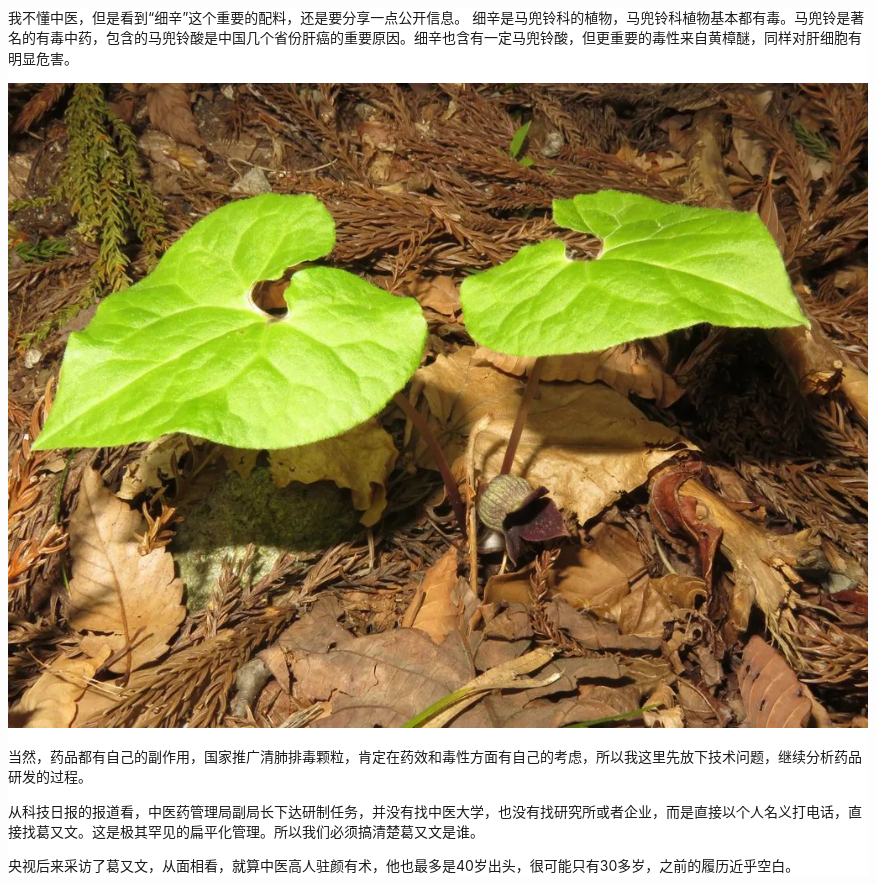 
我不懂中医，但是看到“细辛”这个重要的配料，还是要分享一点公开信息。
细辛是马兜铃科的植物，马兜铃科植物基本都有毒。马兜铃是著名的有毒中药，包含的马兜铃酸是中国几个省份肝癌的重要原因。细辛也含有一定马兜铃酸，但更重要的毒性来自黄樟醚，同样对肝细胞有明显危害。

![](/images/btnews/0501_0600/0539/03cbb94a-662e-4161-bc3c-4274a0bbad51.jpg)



当然，药品都有自己的副作用，国家推广清肺排毒颗粒，肯定在药效和毒性方面有自己的考虑，所以我这里先放下技术问题，继续分析药品研发的过程。


从科技日报的报道看，中医药管理局副局长下达研制任务，并没有找中医大学，也没有找研究所或者企业，而是直接以个人名义打电话，直接找葛又文。这是极其罕见的扁平化管理。所以我们必须搞清楚葛又文是谁。


央视后来采访了葛又文，从面相看，就算中医高人驻颜有术，他也最多是40岁出头，很可能只有30多岁，之前的履历近乎空白。
